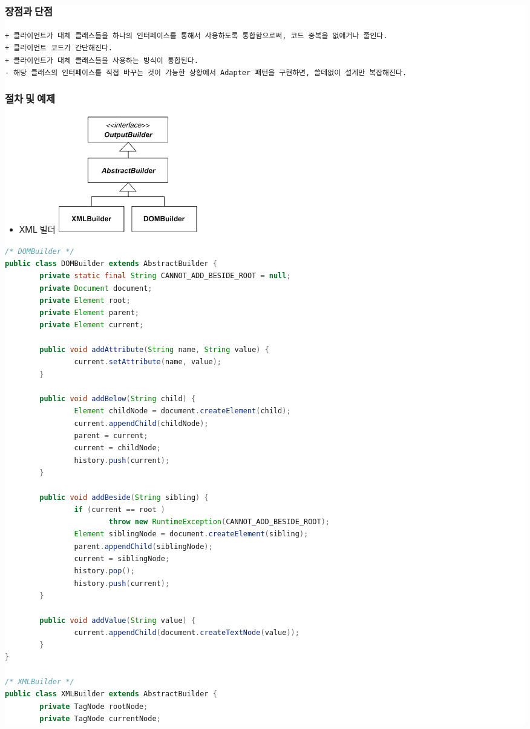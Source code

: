 ### 장점과 단점
```
+ 클라이언트가 대체 클래스들을 하나의 인터페이스를 통해서 사용하도록 통합함으로써, 코드 중복을 없애거나 줄인다.
+ 클라이언트 코드가 간단해진다.
+ 클라이언트가 대체 클래스들을 사용하는 방식이 통합된다.
- 해당 클래스의 인터페이스를 직접 바꾸는 것이 가능한 상황에서 Adapter 패턴을 구현하면, 쓸데없이 설계만 복잡해진다.
```

### 절차 및 예제
- XML 빌더
![](res/UnifyInterfacesWithAdapter_2.bmp)

```java
/* DOMBuilder */
public class DOMBuilder extends AbstractBuilder {
        private static final String CANNOT_ADD_BESIDE_ROOT = null;
        private Document document;
        private Element root;
        private Element parent;
        private Element current;

        public void addAttribute(String name, String value) {
                current.setAttribute(name, value);
        }

        public void addBelow(String child) {
                Element childNode = document.createElement(child);
                current.appendChild(childNode);
                parent = current;
                current = childNode;
                history.push(current);
        }

        public void addBeside(String sibling) {
                if (current == root )
                        throw new RuntimeException(CANNOT_ADD_BESIDE_ROOT);
                Element siblingNode = document.createElement(sibling);
                parent.appendChild(siblingNode);
                current = siblingNode;
                history.pop();
                history.push(current);
        }

        public void addValue(String value) {
                current.appendChild(document.createTextNode(value));
        }
}

/* XMLBuilder */
public class XMLBuilder extends AbstractBuilder {
        private TagNode rootNode;
        private TagNode currentNode;

```